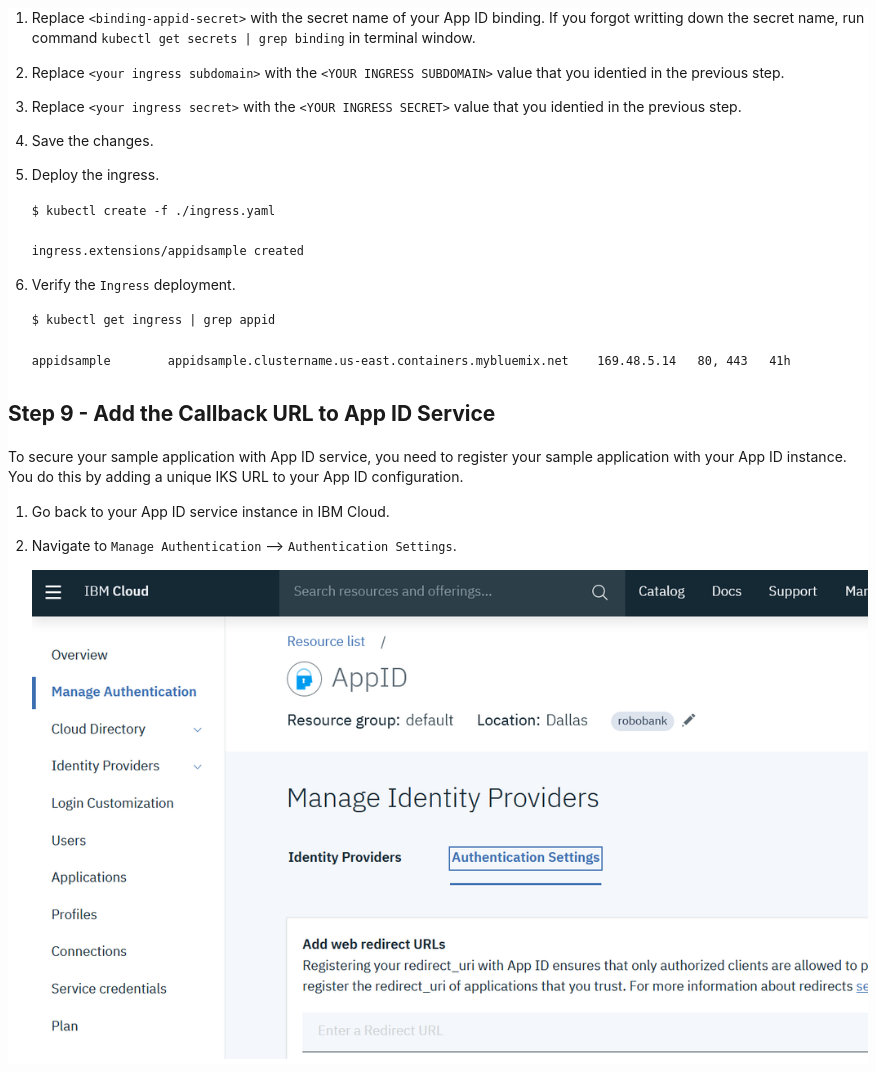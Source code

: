 1. Replace `<binding-appid-secret>` with the secret name of your App ID binding. If you forgot writting down the secret name, run command `kubectl get secrets | grep binding` in terminal window.

1. Replace `<your ingress subdomain>` with the `<YOUR INGRESS SUBDOMAIN>` value that you identied in the previous step.

1. Replace `<your ingress secret>` with the `<YOUR INGRESS SECRET>` value that you identied in the previous step.

1. Save the changes.

1. Deploy the ingress.

    ```
    $ kubectl create -f ./ingress.yaml

    ingress.extensions/appidsample created
    ```

1. Verify the `Ingress` deployment.

    ```
    $ kubectl get ingress | grep appid

    appidsample        appidsample.clustername.us-east.containers.mybluemix.net    169.48.5.14   80, 443   41h
    ```


## Step 9 - Add the Callback URL to App ID Service

To secure your sample application with App ID service, you need to register your sample application with your App ID instance. You do this by adding a unique IKS URL to your App ID configuration.

1. Go back to your App ID service instance in IBM Cloud.

1. Navigate to `Manage Authentication` --> `Authentication Settings`.

    ![alt text](images/appid6.png)
